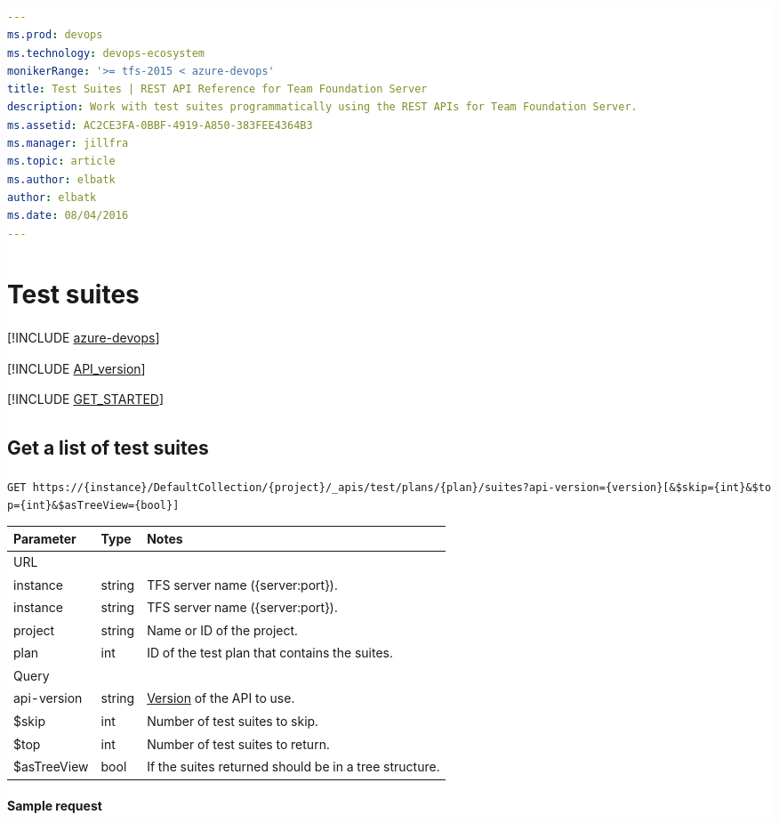 ```yaml
---
ms.prod: devops
ms.technology: devops-ecosystem
monikerRange: '>= tfs-2015 < azure-devops'
title: Test Suites | REST API Reference for Team Foundation Server
description: Work with test suites programmatically using the REST APIs for Team Foundation Server.
ms.assetid: AC2CE3FA-0BBF-4919-A850-383FEE4364B3
ms.manager: jillfra
ms.topic: article
ms.author: elbatk
author: elbatk
ms.date: 08/04/2016
---
```


# Test suites

[!INCLUDE [azure-devops](../_data/azure-devops-message.md)]

[!INCLUDE [API_version](../_data/version.md)]

[!INCLUDE [GET_STARTED](../_data/get-started.md)]

## Get a list of test suites

```no-highlight
GET https://{instance}/DefaultCollection/{project}/_apis/test/plans/{plan}/suites?api-version={version}[&$skip={int}&$top={int}&$asTreeView={bool}]
```

| Parameter | Type   | Notes
|:----------|:-------|:-----------
| URL
| instance  | string | TFS server name ({server:port}). 
| instance  | string | TFS server name ({server:port}). 
| project   | string | Name or ID of the project.
| plan      | int    | ID of the test plan that contains the suites.
| Query
| api-version | string  | [Version](../../concepts/rest-api-versioning.md) of the API to use.
| $skip     | int    | Number of test suites to skip.
| $top      | int    | Number of test suites to return.
| $asTreeView | bool    | If the suites returned should be in a tree structure.

#### Sample request
